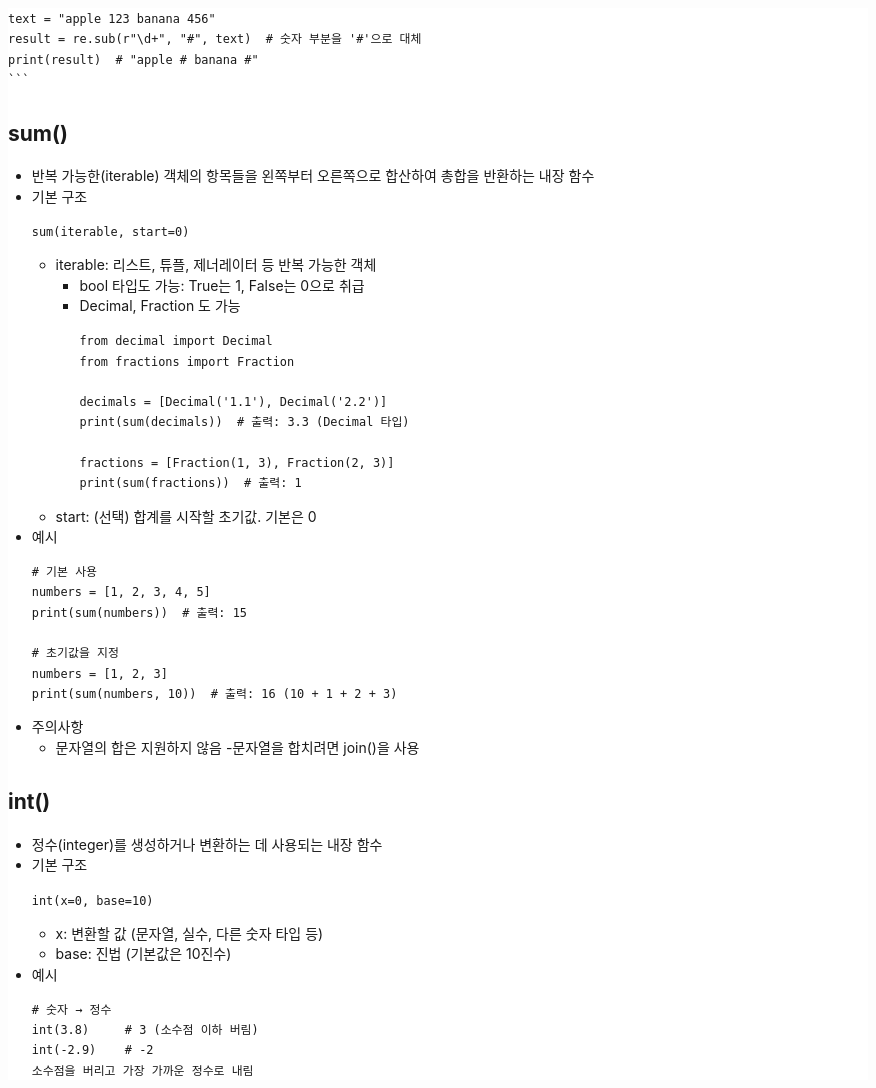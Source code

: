     text = "apple 123 banana 456"
    result = re.sub(r"\d+", "#", text)  # 숫자 부분을 '#'으로 대체
    print(result)  # "apple # banana #"
    ```

## sum()
- 반복 가능한(iterable) 객체의 항목들을 왼쪽부터 오른쪽으로 합산하여 총합을 반환하는 내장 함수
- 기본 구조
    ```
    sum(iterable, start=0)
    ```
    - iterable: 리스트, 튜플, 제너레이터 등 반복 가능한 객체
        - bool 타입도 가능: True는 1, False는 0으로 취급
        - Decimal, Fraction 도 가능
            ```
            from decimal import Decimal
            from fractions import Fraction

            decimals = [Decimal('1.1'), Decimal('2.2')]
            print(sum(decimals))  # 출력: 3.3 (Decimal 타입)

            fractions = [Fraction(1, 3), Fraction(2, 3)]
            print(sum(fractions))  # 출력: 1
            ```
    - start: (선택) 합계를 시작할 초기값. 기본은 0
- 예시
    ```
    # 기본 사용
    numbers = [1, 2, 3, 4, 5]
    print(sum(numbers))  # 출력: 15

    # 초기값을 지정
    numbers = [1, 2, 3]
    print(sum(numbers, 10))  # 출력: 16 (10 + 1 + 2 + 3)
    ```
- 주의사항
    - 문자열의 합은 지원하지 않음
        -문자열을 합치려면 join()을 사용

## int()
- 정수(integer)를 생성하거나 변환하는 데 사용되는 내장 함수
- 기본 구조
    ```
    int(x=0, base=10)
    ```
    - x: 변환할 값 (문자열, 실수, 다른 숫자 타입 등)
    - base: 진법 (기본값은 10진수)
- 예시
    ```
    # 숫자 → 정수
    int(3.8)     # 3 (소수점 이하 버림)
    int(-2.9)    # -2
    소수점을 버리고 가장 가까운 정수로 내림
